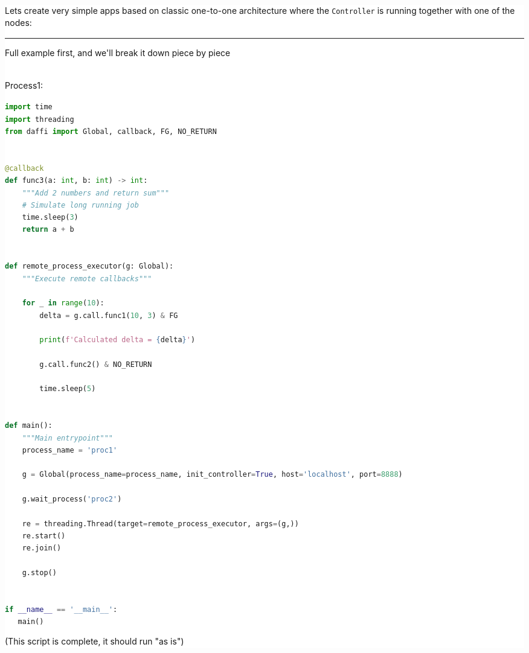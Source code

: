 
Lets create very simple apps based on classic one-to-one architecture where the `Controller` is running together with one of the nodes:

---

Full example first, and we'll break it down piece by piece
<br /><br />

Process1:
```python
import time
import threading
from daffi import Global, callback, FG, NO_RETURN


@callback
def func3(a: int, b: int) -> int:
    """Add 2 numbers and return sum"""
    # Simulate long running job
    time.sleep(3)
    return a + b


def remote_process_executor(g: Global):
    """Execute remote callbacks"""

    for _ in range(10):
        delta = g.call.func1(10, 3) & FG

        print(f'Calculated delta = {delta}')

        g.call.func2() & NO_RETURN

        time.sleep(5)


def main():
    """Main entrypoint"""
    process_name = 'proc1'

    g = Global(process_name=process_name, init_controller=True, host='localhost', port=8888)

    g.wait_process('proc2')

    re = threading.Thread(target=remote_process_executor, args=(g,))
    re.start()
    re.join()

    g.stop()


if __name__ == '__main__':
   main()
```
(This script is complete, it should run "as is")
